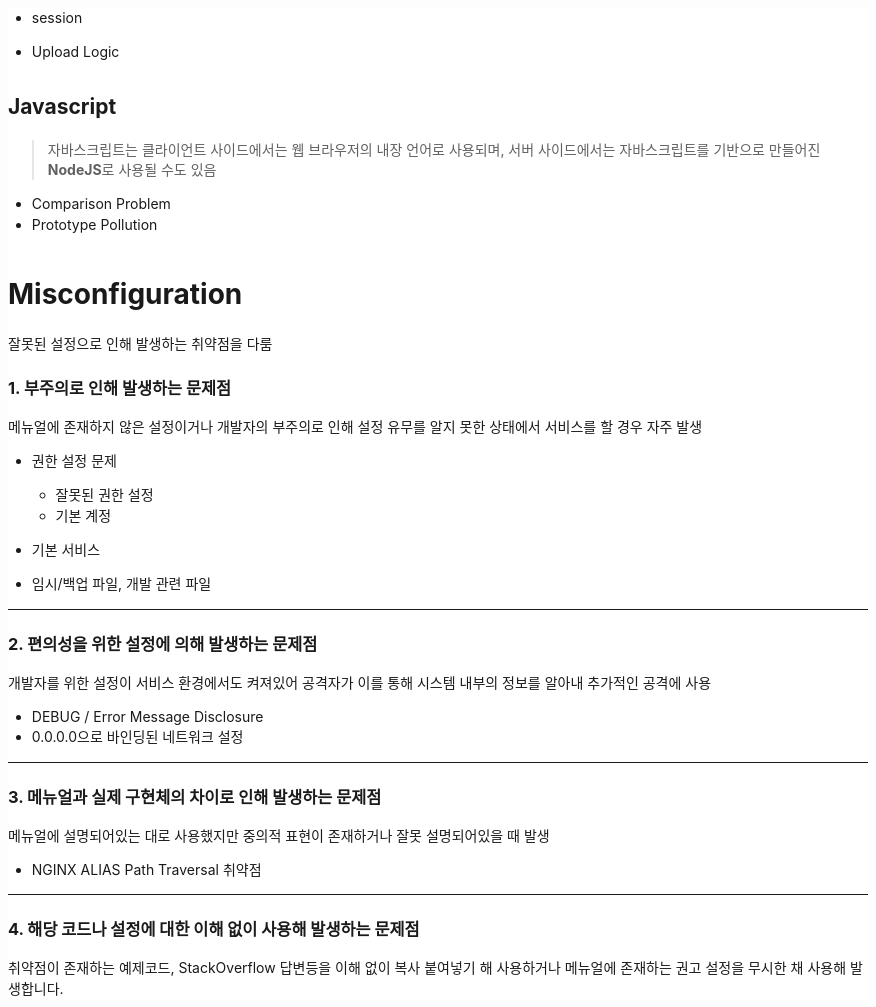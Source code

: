 - session

- Upload Logic

  

## Javascript

> 자바스크립트는 클라이언트 사이드에서는 웹 브라우저의 내장 언어로 사용되며, 서버 사이드에서는 자바스크립트를 기반으로 만들어진 **NodeJS**로 사용될 수도 있음

- Comparison Problem
- Prototype Pollution



# **Misconfiguration**

잘못된 설정으로 인해 발생하는 취약점을 다룸



### 1. 부주의로 인해 발생하는 문제점

메뉴얼에 존재하지 않은 설정이거나 개발자의 부주의로 인해 설정 유무를 알지 못한 상태에서 서비스를 할 경우 자주 발생

- 권한 설정 문제

  - 잘못된 권한 설정
  - 기본 계정

  

- 기본 서비스

- 임시/백업 파일, 개발 관련 파일

------

### 2. 편의성을 위한 설정에 의해 발생하는 문제점

개발자를 위한 설정이 서비스 환경에서도 켜져있어 공격자가 이를 통해 시스템 내부의 정보를 알아내 추가적인 공격에 사용

- DEBUG / Error Message Disclosure
- 0.0.0.0으로 바인딩된 네트워크 설정

------

### 3. 메뉴얼과 실제 구현체의 차이로 인해 발생하는 문제점

메뉴얼에 설명되어있는 대로 사용했지만 중의적 표현이 존재하거나 잘못 설명되어있을 때 발생

- NGINX ALIAS Path Traversal 취약점

------

### 4. 해당 코드나 설정에 대한 이해 없이 사용해 발생하는 문제점

취약점이 존재하는 예제코드, StackOverflow 답변등을 이해 없이 복사 붙여넣기 해 사용하거나 메뉴얼에 존재하는 권고 설정을 무시한 채 사용해 발생합니다.
